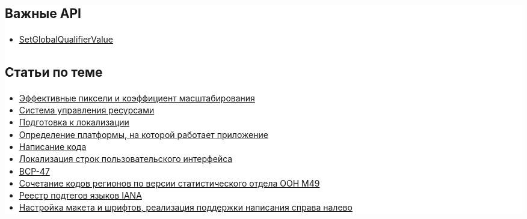 ## <a name="important-apis"></a>Важные API

* [SetGlobalQualifierValue](/uwp/api/windows.applicationmodel.resources.core.resourcecontext#Windows_ApplicationModel_Resources_Core_ResourceContext_SetGlobalQualifierValue_System_String_System_String_Windows_ApplicationModel_Resources_Core_ResourceQualifierPersistence_)

## <a name="related-topics"></a>Статьи по теме

* [Эффективные пиксели и коэффициент масштабирования](../layout/screen-sizes-and-breakpoints-for-responsive-design.md#effective-pixels-and-scale-factor)
* [Система управления ресурсами](https://msdn.microsoft.com/en-us/library/windows/apps/xaml/jj552947)
* [Подготовка к локализации](https://msdn.microsoft.com/en-us/library/windows/apps/xaml/hh967762)
* [Определение платформы, на которой работает приложение](../porting/wpsl-to-uwp-input-and-sensors.md#detecting-the-platform-your-app-is-running-on)
* [Написание кода](../get-started/universal-application-platform-guide.md#writing-code)
* [Локализация строк пользовательского интерфейса](localize-strings-ui-manifest.md)
* [BCP-47](http://go.microsoft.com/fwlink/p/?linkid=227302)
* [Сочетание кодов регионов по версии статистического отдела ООН M49](http://go.microsoft.com/fwlink/p/?linkid=247929)
* [Реестр подтегов языков IANA](http://go.microsoft.com/fwlink/p/?linkid=227303)
* [Настройка макета и шрифтов, реализация поддержки написания справа налево](../globalizing/adjust-layout-and-fonts--and-support-rtl.md)